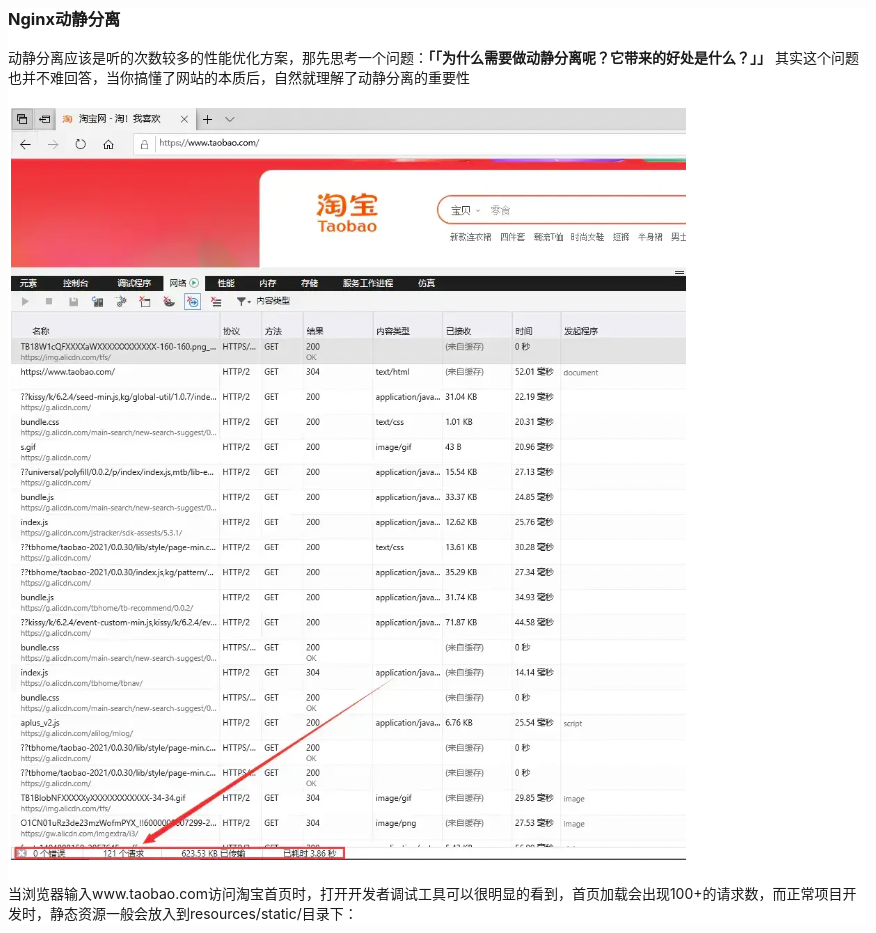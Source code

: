 ### **Nginx动静分离**

动静分离应该是听的次数较多的性能优化方案，那先思考一个问题：**「「为什么需要做动静分离呢？它带来的好处是什么？」」** 其实这个问题也并不难回答，当你搞懂了网站的本质后，自然就理解了动静分离的重要性

![img](./nginx/1719821642594-ada23f71-b122-4967-a5b5-6df12626bccc.png)



当浏览器输入www.taobao.com访问淘宝首页时，打开开发者调试工具可以很明显的看到，首页加载会出现100+的请求数，而正常项目开发时，静态资源一般会放入到resources/static/目录下：
